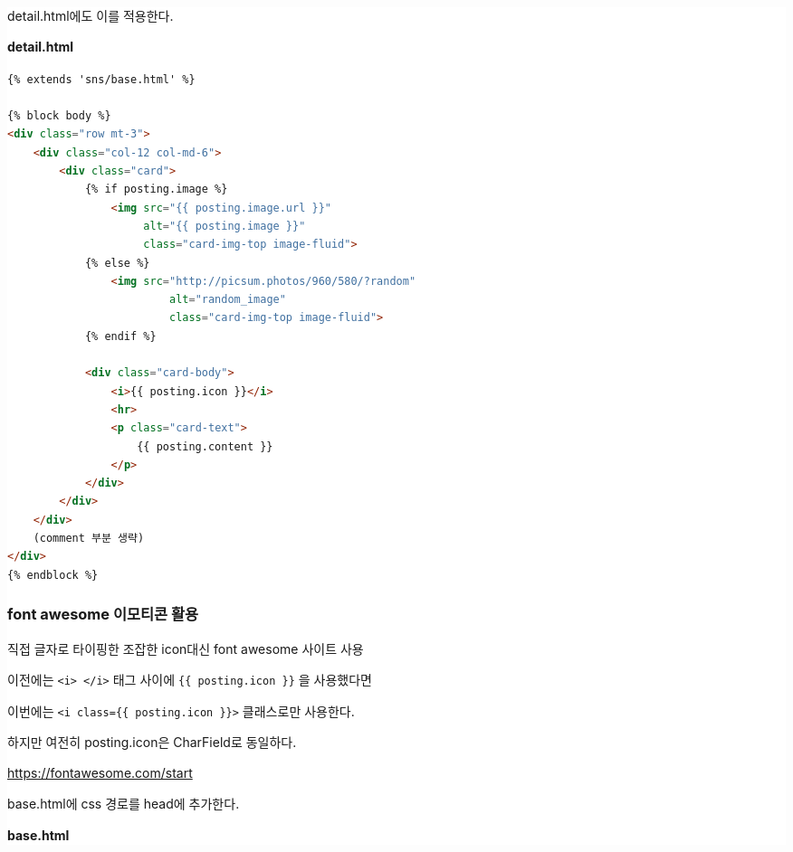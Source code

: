 

detail.html에도 이를 적용한다.

**detail.html**

```html
{% extends 'sns/base.html' %}

{% block body %}
<div class="row mt-3">
    <div class="col-12 col-md-6">
        <div class="card">
            {% if posting.image %}
                <img src="{{ posting.image.url }}"
                     alt="{{ posting.image }}"
                     class="card-img-top image-fluid">
            {% else %}
                <img src="http://picsum.photos/960/580/?random"
                         alt="random_image"
                         class="card-img-top image-fluid">
            {% endif %}

            <div class="card-body">
                <i>{{ posting.icon }}</i>
                <hr>
                <p class="card-text">
                    {{ posting.content }}
                </p>
            </div>
        </div>
    </div>
    (comment 부분 생략)
</div>
{% endblock %}
```



### font awesome 이모티콘 활용

직접 글자로 타이핑한 조잡한 icon대신 font awesome 사이트 사용

이전에는 `<i> </i>` 태그 사이에 `{{ posting.icon }}` 을 사용했다면

이번에는 `<i class={{ posting.icon }}>` 클래스로만 사용한다.

하지만 여전히 posting.icon은 CharField로 동일하다.



https://fontawesome.com/start

base.html에 css 경로를 head에 추가한다.



**base.html**
